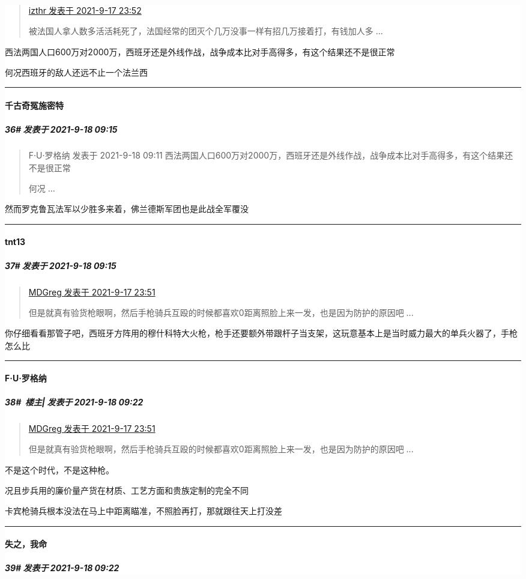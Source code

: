 
<blockquote><a href="httphttps://bbs.saraba1st.com/2b/forum.php?mod=redirect&amp;goto=findpost&amp;pid=52794818&amp;ptid=2027066" target="_blank">izthr 发表于 2021-9-17 23:52</a>

被法国人拿人数多活活耗死了，法国经常的团灭个几万没事一样有招几万接着打，有钱加人多 ...</blockquote>
西法两国人口600万对2000万，西班牙还是外线作战，战争成本比对手高得多，有这个结果还不是很正常


何况西班牙的敌人还远不止一个法兰西


*****

####  千古奇冤施密特  
##### 36#       发表于 2021-9-18 09:15


<blockquote>F·U·罗格纳 发表于 2021-9-18 09:11
西法两国人口600万对2000万，西班牙还是外线作战，战争成本比对手高得多，有这个结果还不是很正常


何况 ...</blockquote>
然而罗克鲁瓦法军以少胜多来着，佛兰德斯军团也是此战全军覆没


*****

####  tnt13  
##### 37#       发表于 2021-9-18 09:15


<blockquote><a href="httphttps://bbs.saraba1st.com/2b/forum.php?mod=redirect&amp;goto=findpost&amp;pid=52794797&amp;ptid=2027066" target="_blank">MDGreg 发表于 2021-9-17 23:51</a>

但是就真有验货枪眼啊，然后手枪骑兵互殴的时候都喜欢0距离照脸上来一发，也是因为防护的原因吧 ...</blockquote>
你仔细看看那管子吧，西班牙方阵用的穆什科特大火枪，枪手还要额外带跟杆子当支架，这玩意基本上是当时威力最大的单兵火器了，手枪怎么比


*****

####  F·U·罗格纳  
##### 38#         楼主| 发表于 2021-9-18 09:22


<blockquote><a href="httphttps://bbs.saraba1st.com/2b/forum.php?mod=redirect&amp;goto=findpost&amp;pid=52794797&amp;ptid=2027066" target="_blank">MDGreg 发表于 2021-9-17 23:51</a>

但是就真有验货枪眼啊，然后手枪骑兵互殴的时候都喜欢0距离照脸上来一发，也是因为防护的原因吧 ...</blockquote>
不是这个时代，不是这种枪。

况且步兵用的廉价量产货在材质、工艺方面和贵族定制的完全不同


卡宾枪骑兵根本没法在马上中距离瞄准，不照脸再打，那就跟往天上打没差


*****

####  失之，我命  
##### 39#       发表于 2021-9-18 09:22

